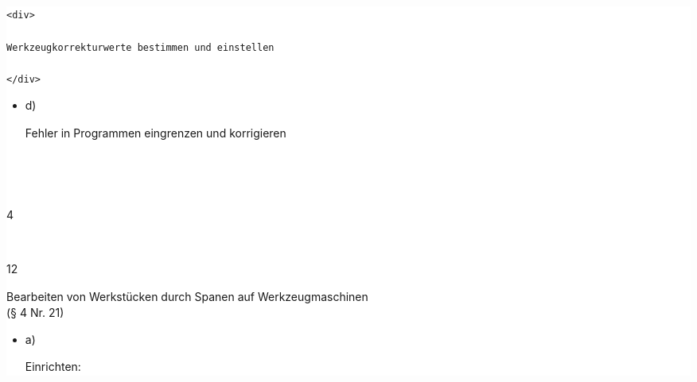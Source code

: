     <div>
    
    Werkzeugkorrekturwerte bestimmen und einstellen
    
    </div>

  - d)
    
    <div>
    
    Fehler in Programmen eingrenzen und korrigieren
    
    </div>

</td>

<td style="border-right: 0.5pt solid ; border-bottom: 0.5pt solid ; " valign="top">

 

</td>

<td style="border-right: 0.5pt solid ; border-bottom: 0.5pt solid ; " valign="top">

 

</td>

<td style="border-right: 0.5pt solid ; border-bottom: 0.5pt solid ; " align="center" valign="middle">

4

</td>

<td style="border-bottom: 0.5pt solid ; " valign="top">

 

</td>

</tr>

<tr>

<td style="border-right: 0.5pt solid ; border-bottom: 0.5pt solid ; " rowspan="4" align="center" valign="top">

12

</td>

<td style="border-right: 0.5pt solid ; border-bottom: 0.5pt solid ; " rowspan="4" valign="top">

Bearbeiten von Werkstücken durch Spanen auf Werkzeugmaschinen  
(§ 4 Nr. 21)

</td>

<td style="border-right: 0.5pt solid ; border-bottom: 0.5pt solid ; " valign="top">

  - a)
    
    <div>
    
    Einrichten:
    